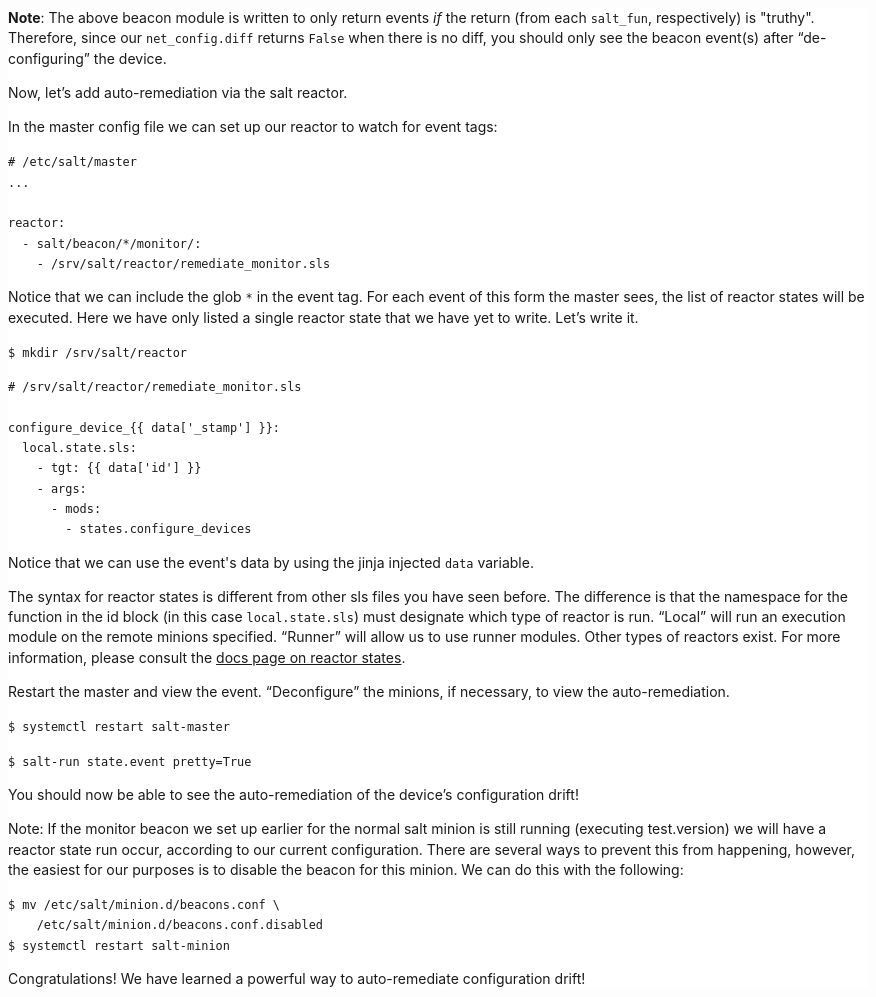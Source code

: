 __Note__: The above beacon module is written to only return events _if_ the return (from each `salt_fun`, respectively) is "truthy". Therefore, since our `net_config.diff` returns `False` when there is no diff, you should only see the beacon event(s) after “de-configuring” the device.

Now, let’s add auto-remediation via the salt reactor.

In the master config file we can set up our reactor to watch for event tags:

```
# /etc/salt/master
...

reactor:
  - salt/beacon/*/monitor/:
    - /srv/salt/reactor/remediate_monitor.sls
```

Notice that we can include the glob `*` in the event tag. For each event of this form the master sees, the list of reactor states will be executed. Here we have only listed a single reactor state that we have yet to write. Let’s write it.

```
$ mkdir /srv/salt/reactor
```

```
# /srv/salt/reactor/remediate_monitor.sls

configure_device_{{ data['_stamp'] }}:
  local.state.sls:
    - tgt: {{ data['id'] }}
    - args:
      - mods:
        - states.configure_devices
```

Notice that we can use the event's data by using the jinja injected `data` variable.

The syntax for reactor states is different from other sls files you have seen before. The difference is that the namespace for the function in the id block (in this case `local.state.sls`) must designate which type of reactor is run. “Local” will run an execution module on the remote minions specified. “Runner” will allow us to use runner modules. Other types of reactors exist. For more information, please consult the [docs page on reactor states](https://docs.saltstack.com/en/latest/topics/reactor/).

Restart the master and view the event. “Deconfigure” the minions, if necessary, to view the auto-remediation.

```
$ systemctl restart salt-master
```

```
$ salt-run state.event pretty=True
```

You should now be able to see the auto-remediation of the device’s configuration drift!

Note: If the monitor beacon we set up earlier for the normal salt minion is still running (executing test.version) we will have a reactor state run occur, according to our current configuration. There are several ways to prevent this from happening, however, the easiest for our purposes is to disable the beacon for this minion. We can do this with the following:

```
$ mv /etc/salt/minion.d/beacons.conf \
    /etc/salt/minion.d/beacons.conf.disabled
$ systemctl restart salt-minion
```

Congratulations! We have learned a powerful way to auto-remediate configuration drift!
